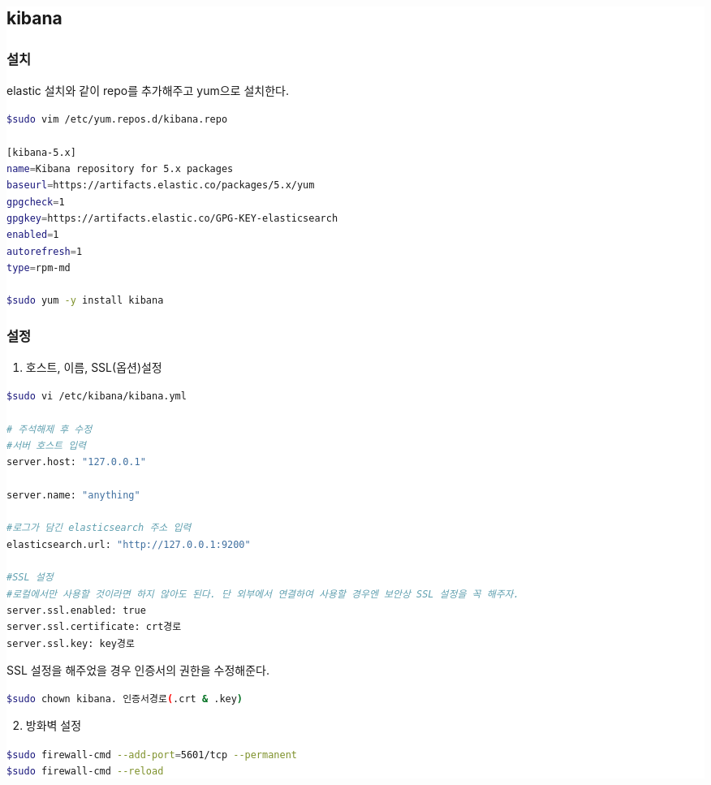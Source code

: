 ## kibana

### 설치

elastic 설치와 같이 repo를 추가해주고 yum으로 설치한다.

```bash
$sudo vim /etc/yum.repos.d/kibana.repo

[kibana-5.x]
name=Kibana repository for 5.x packages
baseurl=https://artifacts.elastic.co/packages/5.x/yum
gpgcheck=1
gpgkey=https://artifacts.elastic.co/GPG-KEY-elasticsearch
enabled=1
autorefresh=1
type=rpm-md

$sudo yum -y install kibana
```

### 설정

1. 호스트, 이름, SSL(옵션)설정

```bash
$sudo vi /etc/kibana/kibana.yml

# 주석해제 후 수정
#서버 호스트 입력
server.host: "127.0.0.1"

server.name: "anything"

#로그가 담긴 elasticsearch 주소 입력
elasticsearch.url: "http://127.0.0.1:9200"

#SSL 설정 
#로컬에서만 사용할 것이라면 하지 않아도 된다. 단 외부에서 연결하여 사용할 경우엔 보안상 SSL 설정을 꼭 해주자.
server.ssl.enabled: true
server.ssl.certificate: crt경로
server.ssl.key: key경로
```

SSL 설정을 해주었을 경우 인증서의 권한을 수정해준다.

```bash
$sudo chown kibana. 인증서경로(.crt & .key)
```

2. 방화벽 설정

```bash
$sudo firewall-cmd --add-port=5601/tcp --permanent
$sudo firewall-cmd --reload
```
